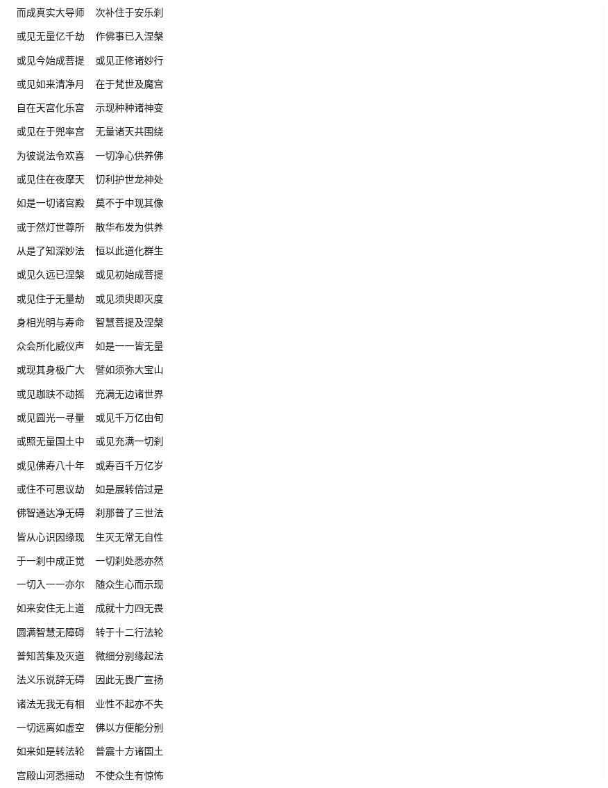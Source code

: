 &nbsp;&nbsp;&nbsp;&nbsp;而成真实大导师&nbsp;&nbsp;&nbsp;&nbsp;次补住于安乐刹

&nbsp;&nbsp;&nbsp;&nbsp;或见无量亿千劫&nbsp;&nbsp;&nbsp;&nbsp;作佛事已入涅槃

&nbsp;&nbsp;&nbsp;&nbsp;或见今始成菩提&nbsp;&nbsp;&nbsp;&nbsp;或见正修诸妙行

&nbsp;&nbsp;&nbsp;&nbsp;或见如来清净月&nbsp;&nbsp;&nbsp;&nbsp;在于梵世及魔宫

&nbsp;&nbsp;&nbsp;&nbsp;自在天宫化乐宫&nbsp;&nbsp;&nbsp;&nbsp;示现种种诸神变

&nbsp;&nbsp;&nbsp;&nbsp;或见在于兜率宫&nbsp;&nbsp;&nbsp;&nbsp;无量诸天共围绕

&nbsp;&nbsp;&nbsp;&nbsp;为彼说法令欢喜&nbsp;&nbsp;&nbsp;&nbsp;一切净心供养佛

&nbsp;&nbsp;&nbsp;&nbsp;或见住在夜摩天&nbsp;&nbsp;&nbsp;&nbsp;忉利护世龙神处

&nbsp;&nbsp;&nbsp;&nbsp;如是一切诸宫殿&nbsp;&nbsp;&nbsp;&nbsp;莫不于中现其像

&nbsp;&nbsp;&nbsp;&nbsp;或于然灯世尊所&nbsp;&nbsp;&nbsp;&nbsp;散华布发为供养

&nbsp;&nbsp;&nbsp;&nbsp;从是了知深妙法&nbsp;&nbsp;&nbsp;&nbsp;恒以此道化群生

&nbsp;&nbsp;&nbsp;&nbsp;或见久远已涅槃&nbsp;&nbsp;&nbsp;&nbsp;或见初始成菩提

&nbsp;&nbsp;&nbsp;&nbsp;或见住于无量劫&nbsp;&nbsp;&nbsp;&nbsp;或见须臾即灭度

&nbsp;&nbsp;&nbsp;&nbsp;身相光明与寿命&nbsp;&nbsp;&nbsp;&nbsp;智慧菩提及涅槃

&nbsp;&nbsp;&nbsp;&nbsp;众会所化威仪声&nbsp;&nbsp;&nbsp;&nbsp;如是一一皆无量

&nbsp;&nbsp;&nbsp;&nbsp;或现其身极广大&nbsp;&nbsp;&nbsp;&nbsp;譬如须弥大宝山

&nbsp;&nbsp;&nbsp;&nbsp;或见跏趺不动摇&nbsp;&nbsp;&nbsp;&nbsp;充满无边诸世界

&nbsp;&nbsp;&nbsp;&nbsp;或见圆光一寻量&nbsp;&nbsp;&nbsp;&nbsp;或见千万亿由旬

&nbsp;&nbsp;&nbsp;&nbsp;或照无量国土中&nbsp;&nbsp;&nbsp;&nbsp;或见充满一切刹

&nbsp;&nbsp;&nbsp;&nbsp;或见佛寿八十年&nbsp;&nbsp;&nbsp;&nbsp;或寿百千万亿岁

&nbsp;&nbsp;&nbsp;&nbsp;或住不可思议劫&nbsp;&nbsp;&nbsp;&nbsp;如是展转倍过是

&nbsp;&nbsp;&nbsp;&nbsp;佛智通达净无碍&nbsp;&nbsp;&nbsp;&nbsp;刹那普了三世法

&nbsp;&nbsp;&nbsp;&nbsp;皆从心识因缘现&nbsp;&nbsp;&nbsp;&nbsp;生灭无常无自性

&nbsp;&nbsp;&nbsp;&nbsp;于一刹中成正觉&nbsp;&nbsp;&nbsp;&nbsp;一切刹处悉亦然

&nbsp;&nbsp;&nbsp;&nbsp;一切入一一亦尔&nbsp;&nbsp;&nbsp;&nbsp;随众生心而示现

&nbsp;&nbsp;&nbsp;&nbsp;如来安住无上道&nbsp;&nbsp;&nbsp;&nbsp;成就十力四无畏

&nbsp;&nbsp;&nbsp;&nbsp;圆满智慧无障碍&nbsp;&nbsp;&nbsp;&nbsp;转于十二行法轮

&nbsp;&nbsp;&nbsp;&nbsp;普知苦集及灭道&nbsp;&nbsp;&nbsp;&nbsp;微细分别缘起法

&nbsp;&nbsp;&nbsp;&nbsp;法义乐说辞无碍&nbsp;&nbsp;&nbsp;&nbsp;因此无畏广宣扬

&nbsp;&nbsp;&nbsp;&nbsp;诸法无我无有相&nbsp;&nbsp;&nbsp;&nbsp;业性不起亦不失

&nbsp;&nbsp;&nbsp;&nbsp;一切远离如虚空&nbsp;&nbsp;&nbsp;&nbsp;佛以方便能分别

&nbsp;&nbsp;&nbsp;&nbsp;如来如是转法轮&nbsp;&nbsp;&nbsp;&nbsp;普震十方诸国土

&nbsp;&nbsp;&nbsp;&nbsp;宫殿山河悉摇动&nbsp;&nbsp;&nbsp;&nbsp;不使众生有惊怖
